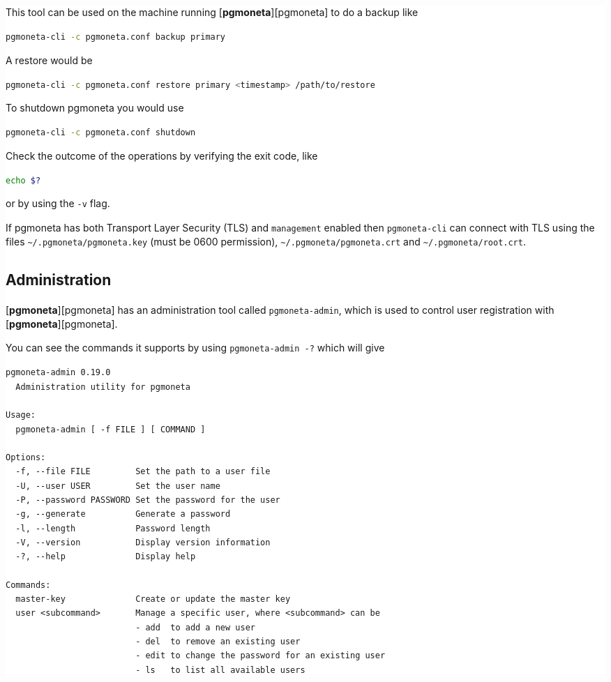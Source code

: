 This tool can be used on the machine running [**pgmoneta**][pgmoneta] to do a backup like

``` sh
pgmoneta-cli -c pgmoneta.conf backup primary
```

A restore would be

``` sh
pgmoneta-cli -c pgmoneta.conf restore primary <timestamp> /path/to/restore
```

To shutdown pgmoneta you would use

``` sh
pgmoneta-cli -c pgmoneta.conf shutdown
```

Check the outcome of the operations by verifying the exit code, like

``` sh
echo $?
```

or by using the `-v` flag.

If pgmoneta has both Transport Layer Security (TLS) and `management` enabled then `pgmoneta-cli` can connect with TLS using the files `~/.pgmoneta/pgmoneta.key` (must be 0600 permission), `~/.pgmoneta/pgmoneta.crt` and `~/.pgmoneta/root.crt`.

## Administration

[**pgmoneta**][pgmoneta] has an administration tool called `pgmoneta-admin`, which is used to control user registration with [**pgmoneta**][pgmoneta].

You can see the commands it supports by using `pgmoneta-admin -?` which will give

``` console
pgmoneta-admin 0.19.0
  Administration utility for pgmoneta

Usage:
  pgmoneta-admin [ -f FILE ] [ COMMAND ]

Options:
  -f, --file FILE         Set the path to a user file
  -U, --user USER         Set the user name
  -P, --password PASSWORD Set the password for the user
  -g, --generate          Generate a password
  -l, --length            Password length
  -V, --version           Display version information
  -?, --help              Display help

Commands:
  master-key              Create or update the master key
  user <subcommand>       Manage a specific user, where <subcommand> can be
                          - add  to add a new user
                          - del  to remove an existing user
                          - edit to change the password for an existing user
                          - ls   to list all available users
```
